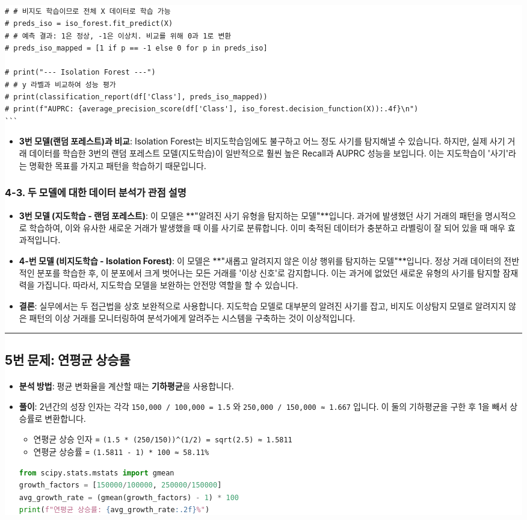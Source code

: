    # # 비지도 학습이므로 전체 X 데이터로 학습 가능
    # preds_iso = iso_forest.fit_predict(X) 
    # # 예측 결과: 1은 정상, -1은 이상치. 비교를 위해 0과 1로 변환
    # preds_iso_mapped = [1 if p == -1 else 0 for p in preds_iso]

    # print("--- Isolation Forest ---")
    # # y 라벨과 비교하여 성능 평가
    # print(classification_report(df['Class'], preds_iso_mapped))
    # print(f"AUPRC: {average_precision_score(df['Class'], iso_forest.decision_function(X)):.4f}\n")
    ```
- **3번 모델(랜덤 포레스트)과 비교**: Isolation Forest는 비지도학습임에도 불구하고 어느 정도 사기를 탐지해낼 수 있습니다. 하지만, 실제 사기 거래 데이터를 학습한 3번의 랜덤 포레스트 모델(지도학습)이 일반적으로 훨씬 높은 Recall과 AUPRC 성능을 보입니다. 이는 지도학습이 '사기'라는 명확한 목표를 가지고 패턴을 학습하기 때문입니다.

### 4-3. 두 모델에 대한 데이터 분석가 관점 설명

- **3번 모델 (지도학습 - 랜덤 포레스트)**: 이 모델은 **"알려진 사기 유형을 탐지하는 모델"**입니다. 과거에 발생했던 사기 거래의 패턴을 명시적으로 학습하여, 이와 유사한 새로운 거래가 발생했을 때 이를 사기로 분류합니다. 이미 축적된 데이터가 충분하고 라벨링이 잘 되어 있을 때 매우 효과적입니다.

- **4-번 모델 (비지도학습 - Isolation Forest)**: 이 모델은 **"새롭고 알려지지 않은 이상 행위를 탐지하는 모델"**입니다. 정상 거래 데이터의 전반적인 분포를 학습한 후, 이 분포에서 크게 벗어나는 모든 거래를 '이상 신호'로 감지합니다. 이는 과거에 없었던 새로운 유형의 사기를 탐지할 잠재력을 가집니다. 따라서, 지도학습 모델을 보완하는 안전망 역할을 할 수 있습니다.

- **결론**: 실무에서는 두 접근법을 상호 보완적으로 사용합니다. 지도학습 모델로 대부분의 알려진 사기를 잡고, 비지도 이상탐지 모델로 알려지지 않은 패턴의 이상 거래를 모니터링하여 분석가에게 알려주는 시스템을 구축하는 것이 이상적입니다.

---

## 5번 문제: 연평균 상승률

- **분석 방법**: 평균 변화율을 계산할 때는 **기하평균**을 사용합니다.
- **풀이**: 2년간의 성장 인자는 각각 `150,000 / 100,000 = 1.5` 와 `250,000 / 150,000 ≈ 1.667` 입니다. 이 둘의 기하평균을 구한 후 1을 빼서 상승률로 변환합니다.
    - 연평균 상승 인자 = `(1.5 * (250/150))^(1/2) = sqrt(2.5) ≈ 1.5811`
    - 연평균 상승률 = `(1.5811 - 1) * 100 ≈ 58.11%`

    ```python
    from scipy.stats.mstats import gmean
    growth_factors = [150000/100000, 250000/150000]
    avg_growth_rate = (gmean(growth_factors) - 1) * 100
    print(f"연평균 상승률: {avg_growth_rate:.2f}%")
    ```
